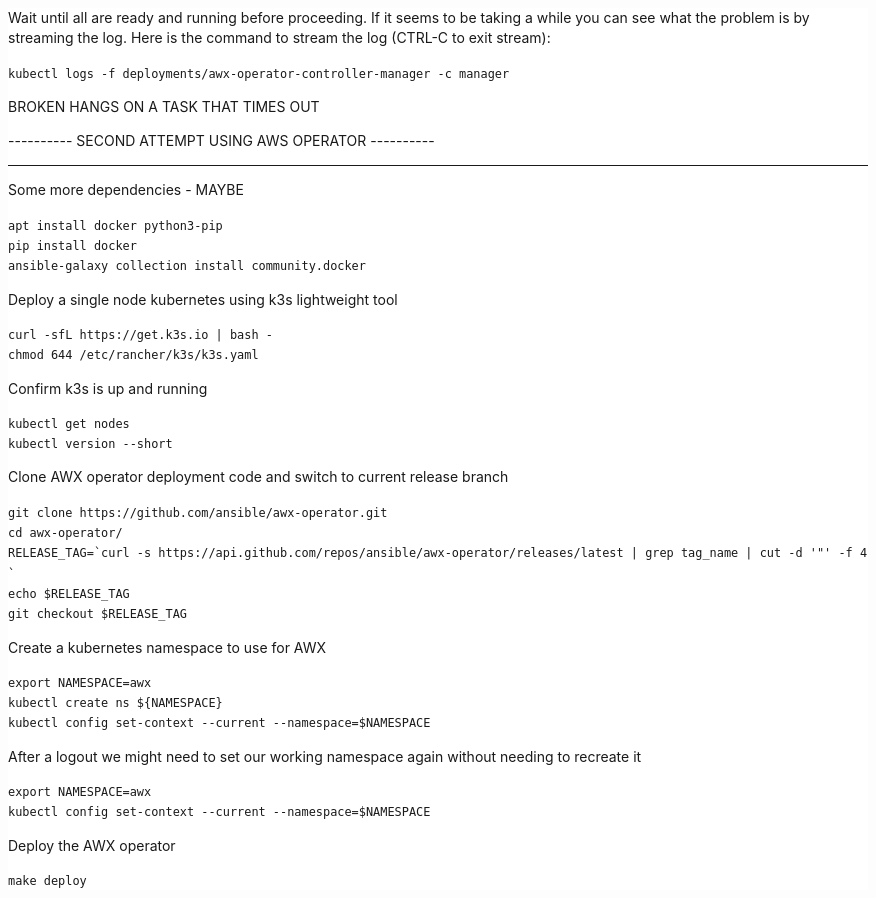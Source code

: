Wait until all are ready and running before proceeding.
If it seems to be taking a while you can see what the problem is by streaming the log.
Here is the command to stream the log (CTRL-C to exit stream):
```
kubectl logs -f deployments/awx-operator-controller-manager -c manager
```

BROKEN HANGS ON A TASK THAT TIMES OUT

---------- SECOND ATTEMPT USING AWS OPERATOR ----------
********************************************************************************

Some more dependencies - MAYBE
```
apt install docker python3-pip
pip install docker
ansible-galaxy collection install community.docker
```

Deploy a single node kubernetes using k3s lightweight tool
```
curl -sfL https://get.k3s.io | bash -
chmod 644 /etc/rancher/k3s/k3s.yaml
```

Confirm k3s is up and running
```
kubectl get nodes
kubectl version --short
```

Clone AWX operator deployment code and switch to current release branch
```
git clone https://github.com/ansible/awx-operator.git
cd awx-operator/
RELEASE_TAG=`curl -s https://api.github.com/repos/ansible/awx-operator/releases/latest | grep tag_name | cut -d '"' -f 4`
echo $RELEASE_TAG
git checkout $RELEASE_TAG
```

Create a kubernetes namespace to use for AWX
```
export NAMESPACE=awx
kubectl create ns ${NAMESPACE}
kubectl config set-context --current --namespace=$NAMESPACE
```

After a logout we might need to set our working namespace again without needing to recreate it
```
export NAMESPACE=awx
kubectl config set-context --current --namespace=$NAMESPACE
```

Deploy the AWX operator
```
make deploy
```
